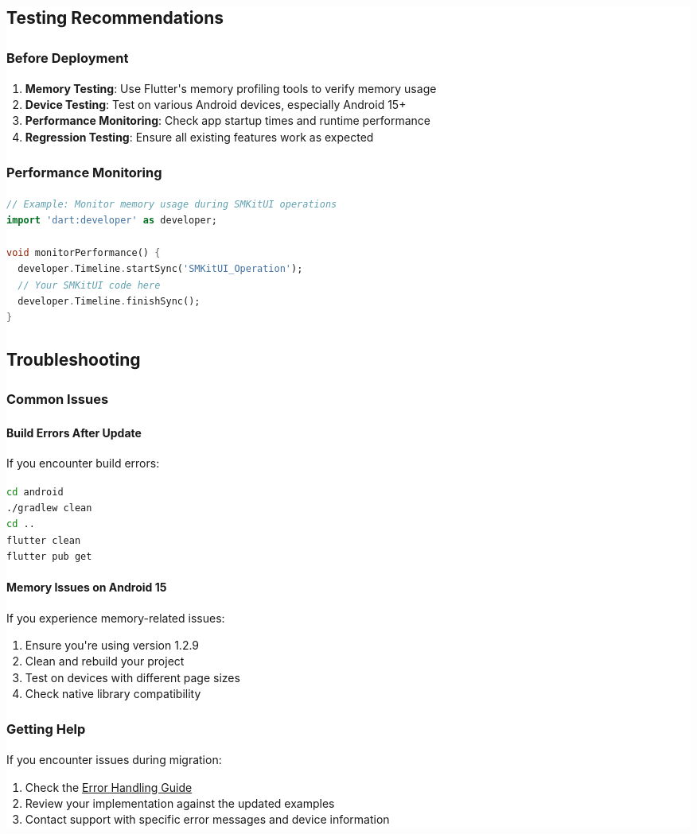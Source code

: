 ## Testing Recommendations

### Before Deployment

1. **Memory Testing**: Use Flutter's memory profiling tools to verify memory usage
2. **Device Testing**: Test on various Android devices, especially Android 15+
3. **Performance Monitoring**: Check app startup times and runtime performance
4. **Regression Testing**: Ensure all existing features work as expected

### Performance Monitoring

```dart
// Example: Monitor memory usage during SMKitUI operations
import 'dart:developer' as developer;

void monitorPerformance() {
  developer.Timeline.startSync('SMKitUI_Operation');
  // Your SMKitUI code here
  developer.Timeline.finishSync();
}
```

## Troubleshooting

### Common Issues

#### Build Errors After Update
If you encounter build errors:

```bash
cd android
./gradlew clean
cd ..
flutter clean
flutter pub get
```

#### Memory Issues on Android 15
If you experience memory-related issues:

1. Ensure you're using version 1.2.9
2. Clean and rebuild your project
3. Test on devices with different page sizes
4. Check native library compatibility

### Getting Help

If you encounter issues during migration:

1. Check the [Error Handling Guide](errorHandling.md)
2. Review your implementation against the updated examples
3. Contact support with specific error messages and device information
